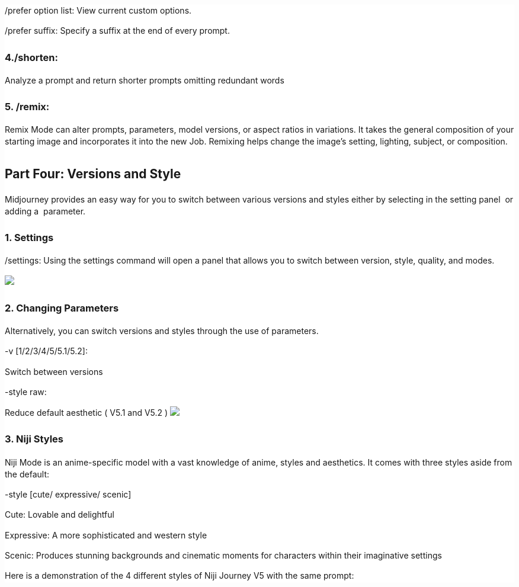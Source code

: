 /prefer option list: View current custom options.

/prefer suffix: Specify a suffix at the end of every prompt.

### 4./shorten:

Analyze a prompt and return shorter prompts omitting redundant words

### 5\. /remix:

Remix Mode can alter prompts, parameters, model versions, or aspect ratios in variations. It takes the general composition of your starting image and incorporates it into the new Job. Remixing helps change the image’s setting, lighting, subject, or composition.

## Part Four: Versions and Style

Midjourney provides an easy way for you to switch between various versions and styles either by selecting in the setting panel  or adding a  parameter.

### 1\. Settings

/settings: Using the settings command will open a panel that allows you to switch between version, style, quality, and modes.

![](https://godmodechatgpt.notion.site/image/https%3A%2F%2Fmiro.medium.com%2Fv2%2Fresize%3Afit%3A1400%2F1*u-GW2VEOHJAq_Gyn0XxAbg.png?table=block&id=b28cae3d-1303-4994-915a-2e404b08259c&spaceId=31daba85-b348-4c1f-95de-f68a5f6f3267&width=1360&userId=&cache=v2)

### 2\. Changing Parameters

Alternatively, you can switch versions and styles through the use of parameters.

\-v \[1/2/3/4/5/5.1/5.2\]:

Switch between versions

\-style raw:

Reduce default aesthetic ( V5.1 and V5.2 ) ![](https://godmodechatgpt.notion.site/image/https%3A%2F%2Fmiro.medium.com%2Fv2%2Fresize%3Afit%3A1400%2F1*LLujy9GuxUqtUtKPhGkSDg.jpeg?table=block&id=f2ad91a1-a8e1-4c23-bb53-9ef2167ef03f&spaceId=31daba85-b348-4c1f-95de-f68a5f6f3267&width=1360&userId=&cache=v2)

### 3\. Niji Styles

Niji Mode is an anime-specific model with a vast knowledge of anime, styles and aesthetics. It comes with three styles aside from the default:

\-style \[cute/ expressive/ scenic\]

Cute: Lovable and delightful

Expressive: A more sophisticated and western style

Scenic: Produces stunning backgrounds and cinematic moments for characters within their imaginative settings

Here is a demonstration of the 4 different styles of Niji Journey V5 with the same prompt:
